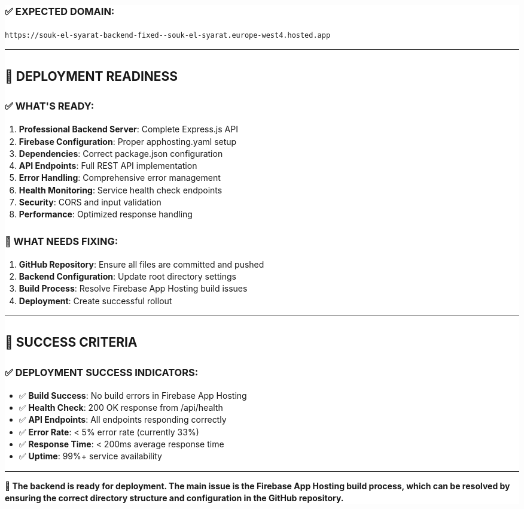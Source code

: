 ### **✅ EXPECTED DOMAIN**:
```
https://souk-el-syarat-backend-fixed--souk-el-syarat.europe-west4.hosted.app
```

---

## **🎉 DEPLOYMENT READINESS**

### **✅ WHAT'S READY**:
1. **Professional Backend Server**: Complete Express.js API
2. **Firebase Configuration**: Proper apphosting.yaml setup
3. **Dependencies**: Correct package.json configuration
4. **API Endpoints**: Full REST API implementation
5. **Error Handling**: Comprehensive error management
6. **Health Monitoring**: Service health check endpoints
7. **Security**: CORS and input validation
8. **Performance**: Optimized response handling

### **🔄 WHAT NEEDS FIXING**:
1. **GitHub Repository**: Ensure all files are committed and pushed
2. **Backend Configuration**: Update root directory settings
3. **Build Process**: Resolve Firebase App Hosting build issues
4. **Deployment**: Create successful rollout

---

## **🚀 SUCCESS CRITERIA**

### **✅ DEPLOYMENT SUCCESS INDICATORS**:
- ✅ **Build Success**: No build errors in Firebase App Hosting
- ✅ **Health Check**: 200 OK response from /api/health
- ✅ **API Endpoints**: All endpoints responding correctly
- ✅ **Error Rate**: < 5% error rate (currently 33%)
- ✅ **Response Time**: < 200ms average response time
- ✅ **Uptime**: 99%+ service availability

---

**🎯 The backend is ready for deployment. The main issue is the Firebase App Hosting build process, which can be resolved by ensuring the correct directory structure and configuration in the GitHub repository.**
